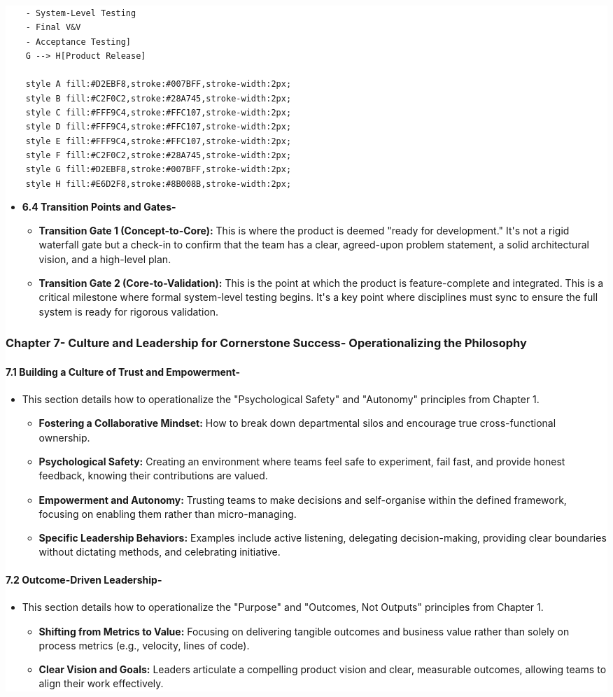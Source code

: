 ```
    - System-Level Testing
    - Final V&V
    - Acceptance Testing]
    G --> H[Product Release]

    style A fill:#D2EBF8,stroke:#007BFF,stroke-width:2px;
    style B fill:#C2F0C2,stroke:#28A745,stroke-width:2px;
    style C fill:#FFF9C4,stroke:#FFC107,stroke-width:2px;
    style D fill:#FFF9C4,stroke:#FFC107,stroke-width:2px;
    style E fill:#FFF9C4,stroke:#FFC107,stroke-width:2px;
    style F fill:#C2F0C2,stroke:#28A745,stroke-width:2px;
    style G fill:#D2EBF8,stroke:#007BFF,stroke-width:2px;
    style H fill:#E6D2F8,stroke:#8B008B,stroke-width:2px;
```

* **6.4 Transition Points and Gates-**

  * **Transition Gate 1 (Concept-to-Core):** This is where the product is deemed "ready for development." It's not a rigid waterfall gate but a check-in to confirm that the team has a clear, agreed-upon problem statement, a solid architectural vision, and a high-level plan.

  * **Transition Gate 2 (Core-to-Validation):** This is the point at which the product is feature-complete and integrated. This is a critical milestone where formal system-level testing begins. It's a key point where disciplines must sync to ensure the full system is ready for rigorous validation.

### Chapter 7- Culture and Leadership for Cornerstone Success- Operationalizing the Philosophy

#### 7.1 Building a Culture of Trust and Empowerment-

* This section details how to operationalize the "Psychological Safety" and "Autonomy" principles from Chapter 1.

  * **Fostering a Collaborative Mindset:** How to break down departmental silos and encourage true cross-functional ownership.

  * **Psychological Safety:** Creating an environment where teams feel safe to experiment, fail fast, and provide honest feedback, knowing their contributions are valued.

  * **Empowerment and Autonomy:** Trusting teams to make decisions and self-organise within the defined framework, focusing on enabling them rather than micro-managing.

  * **Specific Leadership Behaviors:** Examples include active listening, delegating decision-making, providing clear boundaries without dictating methods, and celebrating initiative.

#### 7.2 Outcome-Driven Leadership-

* This section details how to operationalize the "Purpose" and "Outcomes, Not Outputs" principles from Chapter 1.

  * **Shifting from Metrics to Value:** Focusing on delivering tangible outcomes and business value rather than solely on process metrics (e.g., velocity, lines of code).

  * **Clear Vision and Goals:** Leaders articulate a compelling product vision and clear, measurable outcomes, allowing teams to align their work effectively.
